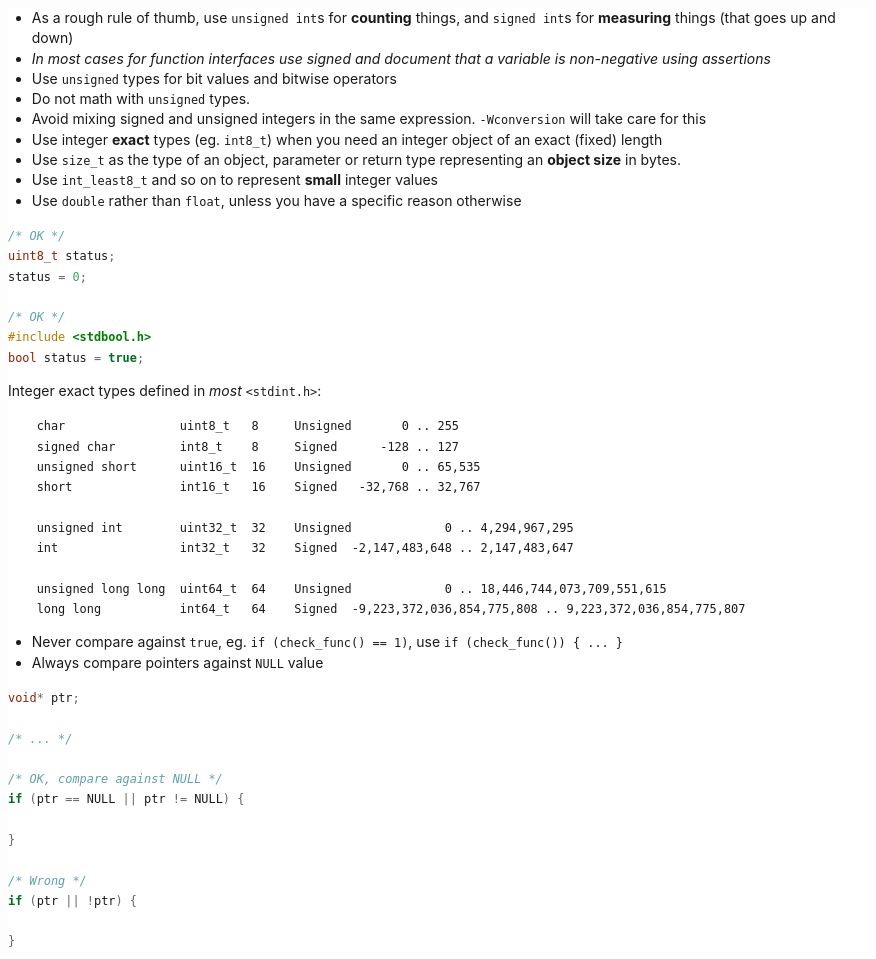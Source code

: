 - As a rough rule of thumb, use `unsigned int`s for **counting** things, and `signed int`s
  for **measuring** things (that goes up and down)
- _In most cases for function interfaces use signed and document that a variable is non-negative using assertions_
- Use `unsigned` types for bit values and bitwise operators
- Do not math with `unsigned` types.
- Avoid mixing signed and unsigned integers in the same expression. `-Wconversion` will take care for this
- Use integer **exact** types (eg. `int8_t`) when you need an integer object of an exact (fixed) length
- Use `size_t` as the type of an object, parameter or return type representing an **object size** in bytes.
- Use `int_least8_t` and so on to represent **small** integer values
- Use `double` rather than `float`, unless you have a specific reason otherwise
```c
/* OK */
uint8_t status;
status = 0;

/* OK */
#include <stdbool.h>
bool status = true;
```
Integer exact types defined in _most_ `<stdint.h>`:
```
    char                uint8_t   8     Unsigned       0 .. 255
    signed char         int8_t	  8     Signed      -128 .. 127
    unsigned short      uint16_t  16	Unsigned       0 .. 65,535
    short               int16_t	  16	Signed	 -32,768 .. 32,767

    unsigned int        uint32_t  32    Unsigned             0 .. 4,294,967,295
    int                 int32_t	  32	Signed	-2,147,483,648 .. 2,147,483,647

    unsigned long long	uint64_t  64	Unsigned             0 .. 18,446,744,073,709,551,615
    long long           int64_t   64    Signed  -9,223,372,036,854,775,808 .. 9,223,372,036,854,775,807
```
- Never compare against `true`, eg. `if (check_func() == 1)`, use `if (check_func()) { ... }`
- Always compare pointers against `NULL` value
```c
void* ptr;

/* ... */

/* OK, compare against NULL */
if (ptr == NULL || ptr != NULL) {

}

/* Wrong */
if (ptr || !ptr) {

}
```
